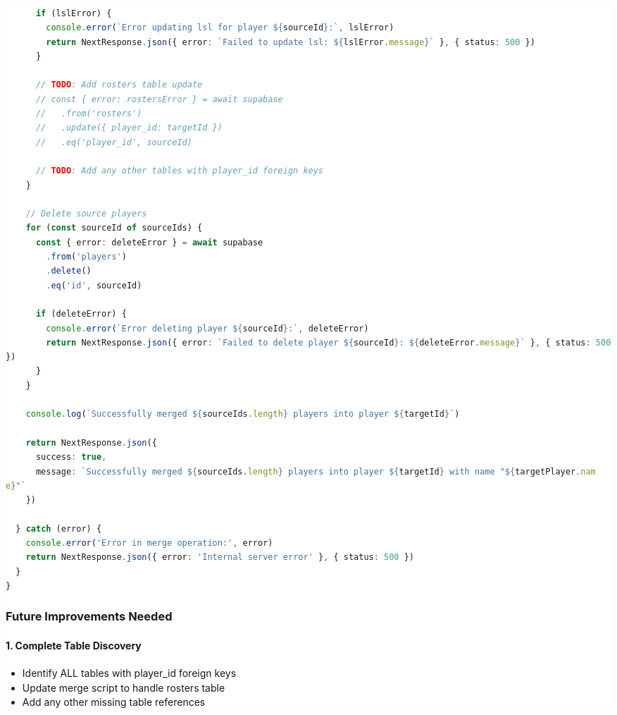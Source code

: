```typescript
      if (lslError) {
        console.error(`Error updating lsl for player ${sourceId}:`, lslError)
        return NextResponse.json({ error: `Failed to update lsl: ${lslError.message}` }, { status: 500 })
      }
      
      // TODO: Add rosters table update
      // const { error: rostersError } = await supabase
      //   .from('rosters')
      //   .update({ player_id: targetId })
      //   .eq('player_id', sourceId)
      
      // TODO: Add any other tables with player_id foreign keys
    }
    
    // Delete source players
    for (const sourceId of sourceIds) {
      const { error: deleteError } = await supabase
        .from('players')
        .delete()
        .eq('id', sourceId)
      
      if (deleteError) {
        console.error(`Error deleting player ${sourceId}:`, deleteError)
        return NextResponse.json({ error: `Failed to delete player ${sourceId}: ${deleteError.message}` }, { status: 500 })
      }
    }
    
    console.log(`Successfully merged ${sourceIds.length} players into player ${targetId}`)
    
    return NextResponse.json({
      success: true,
      message: `Successfully merged ${sourceIds.length} players into player ${targetId} with name "${targetPlayer.name}"`
    })
    
  } catch (error) {
    console.error('Error in merge operation:', error)
    return NextResponse.json({ error: 'Internal server error' }, { status: 500 })
  }
}
```

### Future Improvements Needed

#### 1. **Complete Table Discovery**
- Identify ALL tables with player_id foreign keys
- Update merge script to handle rosters table
- Add any other missing table references
